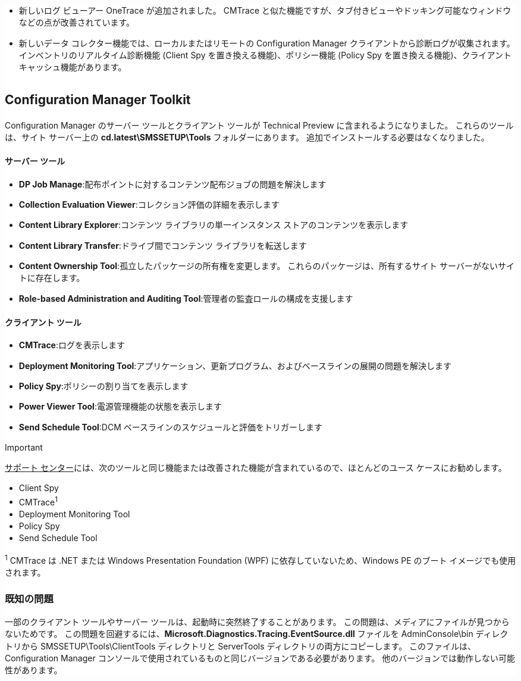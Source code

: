  - 新しいログ ビューアー OneTrace が追加されました。 CMTrace と似た機能ですが、タブ付きビューやドッキング可能なウィンドウなどの点が改善されています。  

 - 新しいデータ コレクター機能では、ローカルまたはリモートの Configuration Manager クライアントから診断ログが収集されます。 インベントリのリアルタイム診断機能 (Client Spy を置き換える機能)、ポリシー機能 (Policy Spy を置き換える機能)、クライアント キャッシュ機能があります。  



## <a name="configuration-manager-toolkit"></a>Configuration Manager Toolkit


Configuration Manager のサーバー ツールとクライアント ツールが Technical Preview に含まれるようになりました。 これらのツールは、サイト サーバー上の **cd.latest\SMSSETUP\Tools** フォルダーにあります。 追加でインストールする必要はなくなりました。

#### <a name="server-tools"></a>サーバー ツール  

 - **DP Job Manage**:配布ポイントに対するコンテンツ配布ジョブの問題を解決します  

 - **Collection Evaluation Viewer**:コレクション評価の詳細を表示します  

 - **Content Library Explorer**:コンテンツ ライブラリの単一インスタンス ストアのコンテンツを表示します  

 - **Content Library Transfer**:ドライブ間でコンテンツ ライブラリを転送します  

 - **Content Ownership Tool**:孤立したパッケージの所有権を変更します。 これらのパッケージは、所有するサイト サーバーがないサイトに存在します。  

 - **Role-based Administration and Auditing Tool**:管理者の監査ロールの構成を支援します  

#### <a name="client-tools"></a>クライアント ツール

 - **CMTrace**:ログを表示します  

 - **Deployment Monitoring Tool**:アプリケーション、更新プログラム、およびベースラインの展開の問題を解決します  

 - **Policy Spy**:ポリシーの割り当てを表示します  

 - **Power Viewer Tool**:電源管理機能の状態を表示します  

 - **Send Schedule Tool**:DCM ベースラインのスケジュールと評価をトリガーします  

> [!Important]  
> [サポート センター](#support-center)には、次のツールと同じ機能または改善された機能が含まれているので、ほとんどのユース ケースにお勧めします。  
>  - Client Spy
>  - CMTrace<sup>1</sup> 
>  - Deployment Monitoring Tool
>  - Policy Spy
>  - Send Schedule Tool
> 
> <sup>1</sup> CMTrace は .NET または Windows Presentation Foundation (WPF) に依存していないため、Windows PE のブート イメージでも使用されます。

### <a name="known-issues"></a>既知の問題
一部のクライアント ツールやサーバー ツールは、起動時に突然終了することがあります。 この問題は、メディアにファイルが見つからないためです。 この問題を回避するには、**Microsoft.Diagnostics.Tracing.EventSource.dll** ファイルを AdminConsole\bin ディレクトリから SMSSETUP\Tools\ClientTools ディレクトリと ServerTools ディレクトリの両方にコピーします。 このファイルは、Configuration Manager コンソールで使用されているものと同じバージョンである必要があります。 他のバージョンでは動作しない可能性があります。 


